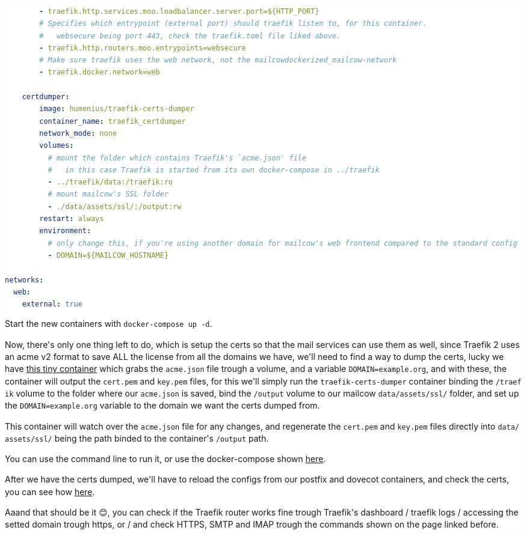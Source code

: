 ```yaml
        - traefik.http.services.moo.loadbalancer.server.port=${HTTP_PORT}
        # Specifies which entrypoint (external port) should traefik listen to, for this container.
        #   websecure being port 443, check the traefik.toml file liked above.
        - traefik.http.routers.moo.entrypoints=websecure
        # Make sure traefik uses the web network, not the mailcowdockerized_mailcow-network
        - traefik.docker.network=web

    certdumper:
        image: humenius/traefik-certs-dumper
        container_name: traefik_certdumper
        network_mode: none
        volumes:
          # mount the folder which contains Traefik's `acme.json' file
          #   in this case Traefik is started from its own docker-compose in ../traefik
          - ../traefik/data:/traefik:ro
          # mount mailcow's SSL folder
          - ./data/assets/ssl/:/output:rw
        restart: always
        environment:
          # only change this, if you're using another domain for mailcow's web frontend compared to the standard config
          - DOMAIN=${MAILCOW_HOSTNAME}

networks:
  web:
    external: true
```

Start the new containers with `docker-compose up -d`.


Now, there's only one thing left to do, which is setup the certs so that the mail services can use them as well, since Traefik 2 uses an acme v2 format to save ALL the license from all the domains we have, we'll need to find a way to dump the certs, lucky we have [this tiny container](https://hub.docker.com/r/humenius/traefik-certs-dumper) which grabs the `acme.json` file trough a volume, and a variable `DOMAIN=example.org`, and with these, the container will output the `cert.pem` and `key.pem` files, for this we'll simply run the `traefik-certs-dumper` container binding the `/traefik` volume to the folder where our `acme.json` is saved, bind the `/output` volume to our mailcow `data/assets/ssl/` folder, and set up the `DOMAIN=example.org` variable to the domain we want the certs dumped from. 

This container will watch over the `acme.json` file for any changes, and regenerate the `cert.pem` and `key.pem` files directly into `data/assets/ssl/` being the path binded to the container's `/output` path.

You can use the command line to run it, or use the docker-compose shown [here](https://hub.docker.com/r/humenius/traefik-certs-dumper).

After we have the certs dumped, we'll have to reload the configs from our postfix and dovecot containers, and check the certs, you can see how [here](https://mailcow.github.io/mailcow-dockerized-docs/firststeps-ssl/#how-to-use-your-own-certificate).

Aaand that should be it 😊, you can check if the Traefik router works fine trough Traefik's dashboard / traefik logs / accessing the setted domain trough https, or / and check HTTPS, SMTP and IMAP trough the commands shown on the page linked before.

